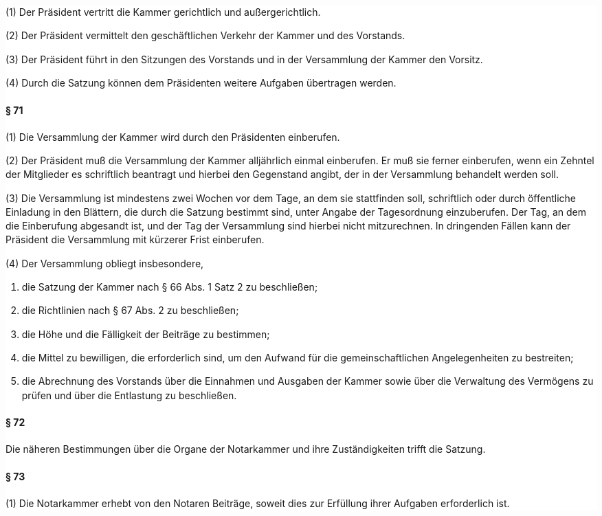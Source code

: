 (1) Der Präsident vertritt die Kammer gerichtlich und
außergerichtlich.

(2) Der Präsident vermittelt den geschäftlichen Verkehr der Kammer und
des Vorstands.

(3) Der Präsident führt in den Sitzungen des Vorstands und in der
Versammlung der Kammer den Vorsitz.

(4) Durch die Satzung können dem Präsidenten weitere Aufgaben
übertragen werden.


#### § 71

(1) Die Versammlung der Kammer wird durch den Präsidenten einberufen.

(2) Der Präsident muß die Versammlung der Kammer alljährlich einmal
einberufen. Er muß sie ferner einberufen, wenn ein Zehntel der
Mitglieder es schriftlich beantragt und hierbei den Gegenstand angibt,
der in der Versammlung behandelt werden soll.

(3) Die Versammlung ist mindestens zwei Wochen vor dem Tage, an dem
sie stattfinden soll, schriftlich oder durch öffentliche Einladung in
den Blättern, die durch die Satzung bestimmt sind, unter Angabe der
Tagesordnung einzuberufen. Der Tag, an dem die Einberufung abgesandt
ist, und der Tag der Versammlung sind hierbei nicht mitzurechnen. In
dringenden Fällen kann der Präsident die Versammlung mit kürzerer
Frist einberufen.

(4) Der Versammlung obliegt insbesondere,

1.  die Satzung der Kammer nach § 66 Abs. 1 Satz 2 zu beschließen;


2.  die Richtlinien nach § 67 Abs. 2 zu beschließen;


3.  die Höhe und die Fälligkeit der Beiträge zu bestimmen;


4.  die Mittel zu bewilligen, die erforderlich sind, um den Aufwand für
    die gemeinschaftlichen Angelegenheiten zu bestreiten;


5.  die Abrechnung des Vorstands über die Einnahmen und Ausgaben der
    Kammer sowie über die Verwaltung des Vermögens zu prüfen und über die
    Entlastung zu beschließen.





#### § 72

Die näheren Bestimmungen über die Organe der Notarkammer und ihre
Zuständigkeiten trifft die Satzung.


#### § 73

(1) Die Notarkammer erhebt von den Notaren Beiträge, soweit dies zur
Erfüllung ihrer Aufgaben erforderlich ist.
